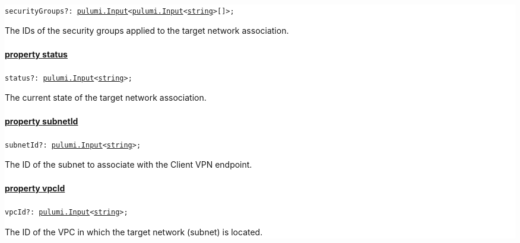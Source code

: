 <pre class="highlight"><code><span class='kd'></span>securityGroups?: <a href='/docs/reference/pkg/nodejs/pulumi/pulumi/#Input'>pulumi.Input</a>&lt;<a href='/docs/reference/pkg/nodejs/pulumi/pulumi/#Input'>pulumi.Input</a>&lt;<span class='kd'><a href='https://developer.mozilla.org/en-US/docs/Web/JavaScript/Reference/Global_Objects/String'>string</a></span>&gt;[]&gt;;</code></pre>

The IDs of the security groups applied to the target network association.

<h4 class="pdoc-member-header" id="NetworkAssociationState-status">
<a class="pdoc-child-name" href="https://github.com/pulumi/pulumi-aws/blob/f5c27a0fd74724872972774f4979592804a48286/sdk/nodejs/ec2clientvpn/networkAssociation.ts#L132">property <b>status</b></a>
</h4>

<pre class="highlight"><code><span class='kd'></span>status?: <a href='/docs/reference/pkg/nodejs/pulumi/pulumi/#Input'>pulumi.Input</a>&lt;<span class='kd'><a href='https://developer.mozilla.org/en-US/docs/Web/JavaScript/Reference/Global_Objects/String'>string</a></span>&gt;;</code></pre>

The current state of the target network association.

<h4 class="pdoc-member-header" id="NetworkAssociationState-subnetId">
<a class="pdoc-child-name" href="https://github.com/pulumi/pulumi-aws/blob/f5c27a0fd74724872972774f4979592804a48286/sdk/nodejs/ec2clientvpn/networkAssociation.ts#L136">property <b>subnetId</b></a>
</h4>

<pre class="highlight"><code><span class='kd'></span>subnetId?: <a href='/docs/reference/pkg/nodejs/pulumi/pulumi/#Input'>pulumi.Input</a>&lt;<span class='kd'><a href='https://developer.mozilla.org/en-US/docs/Web/JavaScript/Reference/Global_Objects/String'>string</a></span>&gt;;</code></pre>

The ID of the subnet to associate with the Client VPN endpoint.

<h4 class="pdoc-member-header" id="NetworkAssociationState-vpcId">
<a class="pdoc-child-name" href="https://github.com/pulumi/pulumi-aws/blob/f5c27a0fd74724872972774f4979592804a48286/sdk/nodejs/ec2clientvpn/networkAssociation.ts#L140">property <b>vpcId</b></a>
</h4>

<pre class="highlight"><code><span class='kd'></span>vpcId?: <a href='/docs/reference/pkg/nodejs/pulumi/pulumi/#Input'>pulumi.Input</a>&lt;<span class='kd'><a href='https://developer.mozilla.org/en-US/docs/Web/JavaScript/Reference/Global_Objects/String'>string</a></span>&gt;;</code></pre>

The ID of the VPC in which the target network (subnet) is located.

